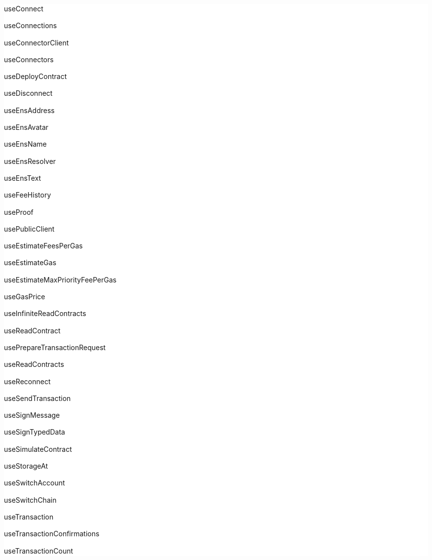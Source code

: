 useConnect

useConnections

useConnectorClient

useConnectors

useDeployContract

useDisconnect

useEnsAddress

useEnsAvatar

useEnsName

useEnsResolver

useEnsText

useFeeHistory

useProof

usePublicClient

useEstimateFeesPerGas

useEstimateGas

useEstimateMaxPriorityFeePerGas

useGasPrice

useInfiniteReadContracts

useReadContract

usePrepareTransactionRequest

useReadContracts

useReconnect

useSendTransaction

useSignMessage

useSignTypedData

useSimulateContract

useStorageAt

useSwitchAccount

useSwitchChain

useTransaction

useTransactionConfirmations

useTransactionCount
